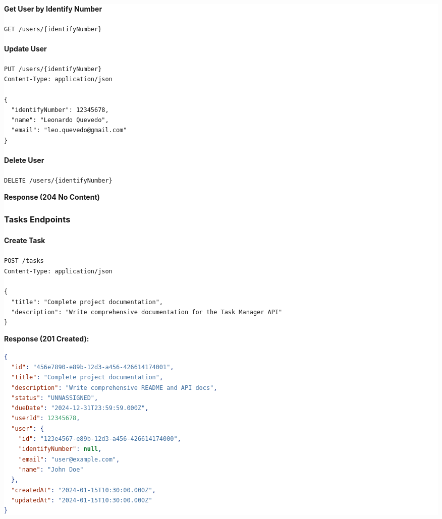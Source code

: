 #### Get User by Identify Number
```http
GET /users/{identifyNumber}
```

#### Update User
```http
PUT /users/{identifyNumber}
Content-Type: application/json

{
  "identifyNumber": 12345678,
  "name": "Leonardo Quevedo",
  "email": "leo.quevedo@gmail.com"
}
```

#### Delete User
```http
DELETE /users/{identifyNumber}
```

**Response (204 No Content)**

### Tasks Endpoints

#### Create Task
```http
POST /tasks
Content-Type: application/json

{
  "title": "Complete project documentation",
  "description": "Write comprehensive documentation for the Task Manager API"
}
```

**Response (201 Created):**
```json
{
  "id": "456e7890-e89b-12d3-a456-426614174001",
  "title": "Complete project documentation",
  "description": "Write comprehensive README and API docs",
  "status": "UNNASSIGNED",
  "dueDate": "2024-12-31T23:59:59.000Z",
  "userId": 12345678,
  "user": {
    "id": "123e4567-e89b-12d3-a456-426614174000",
    "identifyNumber": null,
    "email": "user@example.com",
    "name": "John Doe"
  },
  "createdAt": "2024-01-15T10:30:00.000Z",
  "updatedAt": "2024-01-15T10:30:00.000Z"
}
```
